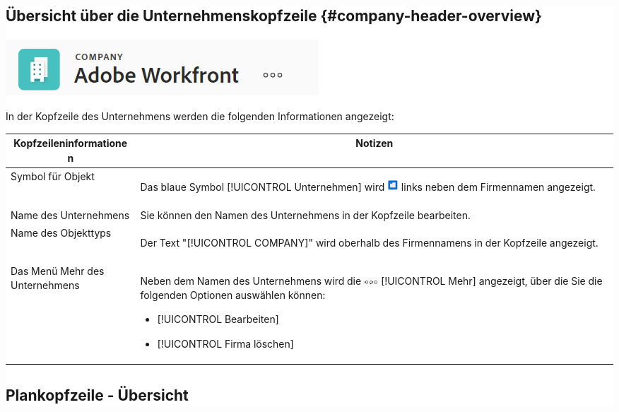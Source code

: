 ## Übersicht über die Unternehmenskopfzeile {#company-header-overview}

![](assets/company-header-350x20.png)

In der Kopfzeile des Unternehmens werden die folgenden Informationen angezeigt:

<table style="table-layout:auto"> 
 <col> 
 <col> 
 <thead> 
  <tr> 
   <th>Kopfzeileninformationen</th> 
   <th>Notizen</th> 
  </tr> 
 </thead> 
 <tbody> 
  <tr> 
   <td role="rowheader">Symbol für Objekt </td> 
   <td> <p>Das blaue Symbol [!UICONTROL Unternehmen] wird <img src="assets/nwe-company-icon.png"> links neben dem Firmennamen angezeigt.</p> </td> 
  </tr> 
  <tr> 
   <td role="rowheader">Name des Unternehmens</td> 
   <td>Sie können den Namen des Unternehmens in der Kopfzeile bearbeiten.</td> 
  </tr> 
  <tr> 
   <td role="rowheader">Name des Objekttyps</td> 
   <td> <p>Der Text "[!UICONTROL COMPANY]" wird oberhalb des Firmennamens in der Kopfzeile angezeigt.</p> </td> 
  </tr> 
  <tr> 
   <td role="rowheader">Das Menü Mehr des Unternehmens</td> 
   <td> <p>Neben dem Namen des Unternehmens wird die <img src="assets/more-menu.png"> [!UICONTROL Mehr] angezeigt, über die Sie die folgenden Optionen auswählen können:</p> 
    <ul> 
     <li> <p>[!UICONTROL Bearbeiten]</p> </li> 
     <li> <p>[!UICONTROL Firma löschen]</p> </li> 
    </ul> </td> 
  </tr> 
 </tbody> 
</table>

## Plankopfzeile - Übersicht
